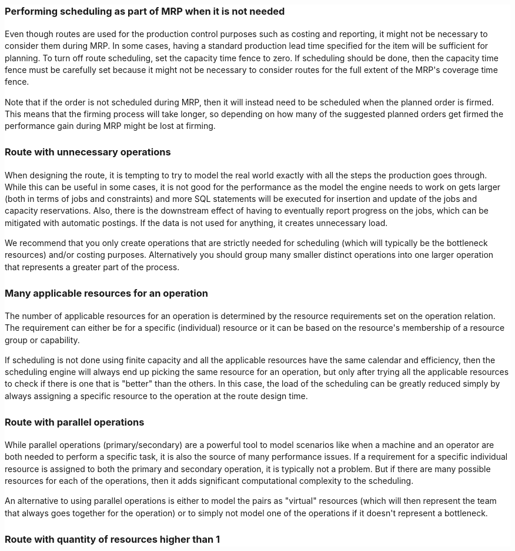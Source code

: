 ### Performing scheduling as part of MRP when it is not needed

Even though routes are used for the production control purposes such as costing and reporting, it might not be necessary to consider them during MRP. In some cases, having a standard production lead time specified for the item will be sufficient for planning. To turn off route scheduling, set the capacity time fence to zero. If scheduling should be done, then the capacity time fence must be carefully set because it might not be necessary to consider routes for the full extent of the MRP's coverage time fence.

Note that if the order is not scheduled during MRP, then it will instead need to be scheduled when the planned order is firmed. This means that the firming process will take longer, so depending on how many of the suggested planned orders get firmed the performance gain during MRP might be lost at firming.

### Route with unnecessary operations

When designing the route, it is tempting to try to model the real world exactly with all the steps the production goes through. While this can be useful in some cases, it is not good for the performance as the model the engine needs to work on gets larger (both in terms of jobs and constraints) and more SQL statements will be executed for insertion and update of the jobs and capacity reservations. Also, there is the downstream effect of having to eventually report progress on the jobs, which can be mitigated with automatic postings. If the data is not used for anything, it creates unnecessary load.

We recommend that you only create operations that are strictly needed for scheduling (which will typically be the bottleneck resources) and/or costing purposes. Alternatively you should group many smaller distinct operations into one larger operation that represents a greater part of the process.

### Many applicable resources for an operation

The number of applicable resources for an operation is determined by the resource requirements set on the operation relation. The requirement can either be for a specific (individual) resource or it can be based on the resource's membership of a resource group or capability.

If scheduling is not done using finite capacity and all the applicable resources have the same calendar and efficiency, then the scheduling engine will always end up picking the same resource for an operation, but only after trying all the applicable resources to check if there is one that is "better" than the others. In this case, the load of the scheduling can be greatly reduced simply by always assigning a specific resource to the operation at the route design time.

### Route with parallel operations

While parallel operations (primary/secondary) are a powerful tool to model scenarios like when a machine and an operator are both needed to perform a specific task, it is also the source of many performance issues. If a requirement for a specific individual resource is assigned to both the primary and secondary operation, it is typically not a problem. But if there are many possible resources for each of the operations, then it adds significant computational complexity to the scheduling.

An alternative to using parallel operations is either to model the pairs as "virtual" resources (which will then represent the team that always goes together for the operation) or to simply not model one of the operations if it doesn't represent a bottleneck.

### Route with quantity of resources higher than 1
